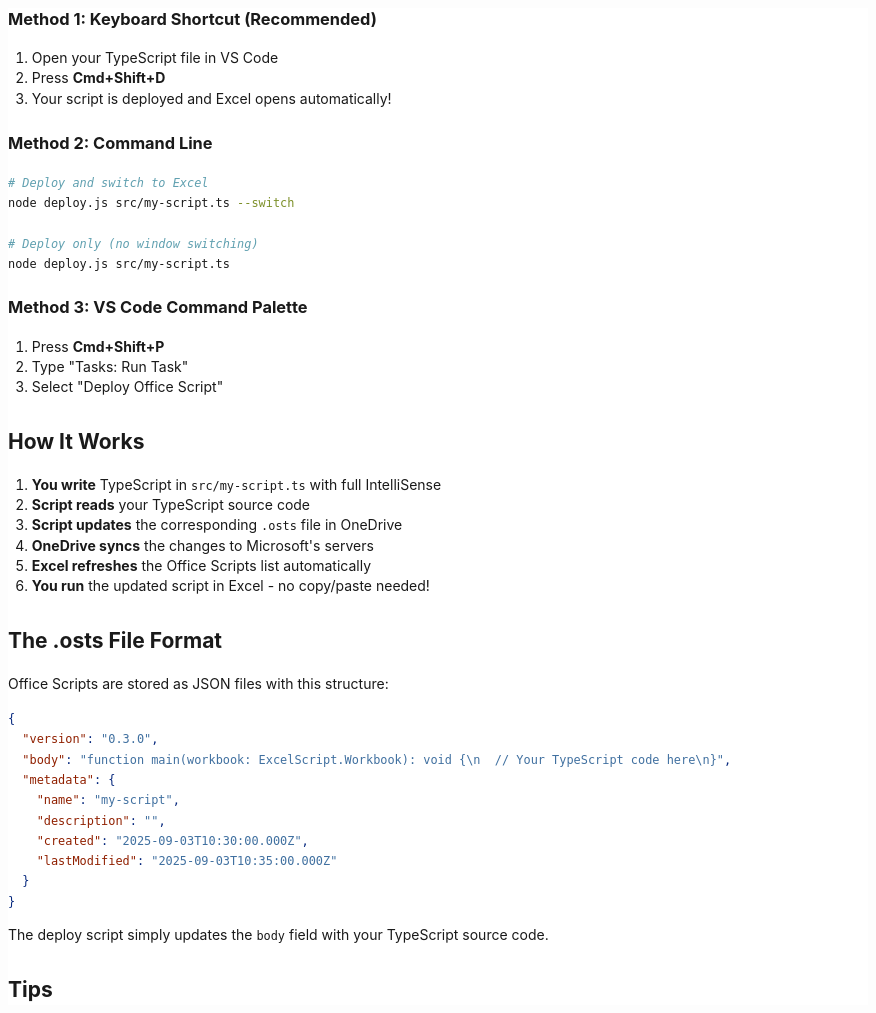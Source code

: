 ### Method 1: Keyboard Shortcut (Recommended)

1. Open your TypeScript file in VS Code
2. Press **Cmd+Shift+D**
3. Your script is deployed and Excel opens automatically!

### Method 2: Command Line

```bash
# Deploy and switch to Excel
node deploy.js src/my-script.ts --switch

# Deploy only (no window switching)
node deploy.js src/my-script.ts
```

### Method 3: VS Code Command Palette

1. Press **Cmd+Shift+P**
2. Type "Tasks: Run Task"
3. Select "Deploy Office Script"

## How It Works

1. **You write** TypeScript in `src/my-script.ts` with full IntelliSense
2. **Script reads** your TypeScript source code
3. **Script updates** the corresponding `.osts` file in OneDrive
4. **OneDrive syncs** the changes to Microsoft's servers
5. **Excel refreshes** the Office Scripts list automatically
6. **You run** the updated script in Excel - no copy/paste needed!

## The .osts File Format

Office Scripts are stored as JSON files with this structure:

```json
{
  "version": "0.3.0",
  "body": "function main(workbook: ExcelScript.Workbook): void {\n  // Your TypeScript code here\n}",
  "metadata": {
    "name": "my-script",
    "description": "",
    "created": "2025-09-03T10:30:00.000Z",
    "lastModified": "2025-09-03T10:35:00.000Z"
  }
}
```

The deploy script simply updates the `body` field with your TypeScript source code.

## Tips
